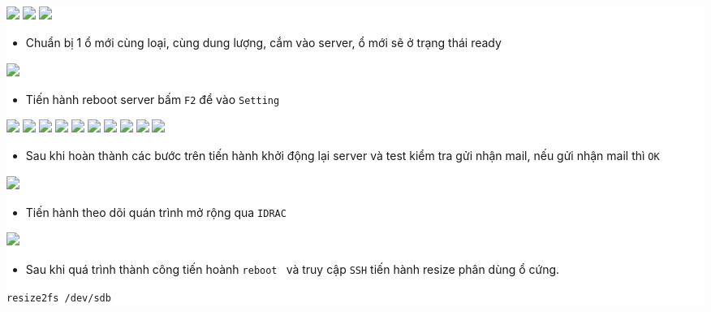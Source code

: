 <img src="https://image.prntscr.com/image/ZNtlgMfQTBW0pCEhf9kI2g.png">

<img src="https://image.prntscr.com/image/2CHx1Y11R02j8RChAXB_3g.png">

<img src="https://image.prntscr.com/image/BAdW3dbPTGKIC9TPpuSmKw.png">

- Chuẩn bị 1 ổ mới cùng loại, cùng dung lượng, cắm vào server, ổ mới sẽ ở trạng thái ready

<img src="https://image.prntscr.com/image/lOoEolNaSpiHn-VA0PacJA.png">


- Tiến hành reboot server bấm `F2` để vào `Setting`

<img src="https://image.prntscr.com/image/qvcILJcKTiygQl7i7V8osw.png">

<img src="https://image.prntscr.com/image/GY0jgG8GRB65yg62bD7qhg.png">

<img src="https://image.prntscr.com/image/PQNoioiLT9qYOxq9KP4FRw.png">

<img src="https://image.prntscr.com/image/uIX-wuS4SLu93Pl6_W-gyA.png">

<img src="https://image.prntscr.com/image/5IpilucwSzOyP3tO6DW1FA.png">

<img src="https://image.prntscr.com/image/BGKd_xYQShSwGruMfqD8ug.png">

<img src="https://image.prntscr.com/image/6BhOSF2fQa6Nwsl-9qqgvA.png">

<img src="https://image.prntscr.com/image/yknvbiFWSWiXmIlHLjuIRw.png">

<img src="https://image.prntscr.com/image/fwrCFdZxQV_pQ26M3rol0A.png">

<img src="https://image.prntscr.com/image/Y3EmNO-xTKGEfKv7x5OnwA.png">


- Sau khi hoàn thành các bước trên tiến hành khởi động lại server và test kiểm tra gửi nhận mail, nếu gửi nhận mail thì `OK`

<img src="https://image.prntscr.com/image/m1NtlX8eRoiE4spAxFTRTA.png">


- Tiến hành theo dõi quán trình mở rộng qua `IDRAC`


<img src="https://image.prntscr.com/image/J-yacircRve_9xeycfKdEQ.png">


- Sau khi quá trình thành công tiến hoành `reboot ` và  truy cập `SSH` tiến hành resize phân dùng ổ cứng.

```
resize2fs /dev/sdb

```
